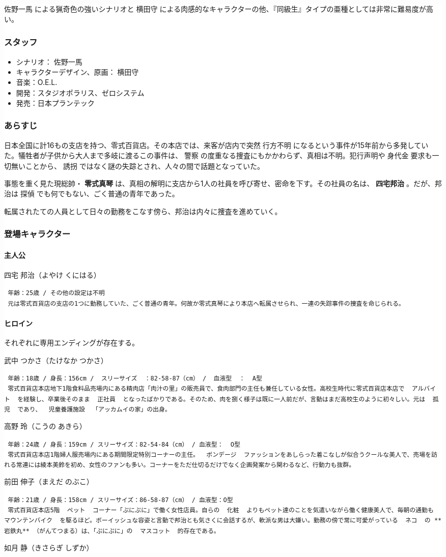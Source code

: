 佐野一馬  による猟奇色の強いシナリオと  横田守  による肉感的なキャラクターの他、『同級生』タイプの亜種としては非常に難易度が高い。

###  スタッフ



  * シナリオ：  佐野一馬 
  * キャラクターデザイン、原画：  横田守 
  * 音楽：O.E.L. 
  * 開発：スタジオポラリス、ゼロシステム 
  * 発売：日本プランテック 

###  あらすじ



日本全国に計16もの支店を持つ、零式百貨店。その本店では、来客が店内で突然  行方不明
になるという事件が15年前から多発していた。犠牲者が子供から大人まで多岐に渡るこの事件は、  警察  の度重なる捜査にもかかわらず、真相は不明。犯行声明や
身代金  要求も一切無いことから、  誘拐  ではなく謎の失踪とされ、人々の間で話題となっていた。

事態を重く見た現総帥・ **零式真琴** は、真相の解明に支店から1人の社員を呼び寄せ、密命を下す。その社員の名は、 **四宅邦治** 。だが、邦治は
探偵  でも何でもない、ごく普通の青年であった。

転属されたての人員として日々の勤務をこなす傍ら、邦治は内々に捜査を進めていく。

###  登場キャラクター



####  主人公



四宅 邦治（よやけ くにはる）

     年齢：25歳 / その他の設定は不明 
     元は零式百貨店の支店の1つに勤務していた、ごく普通の青年。何故か零式真琴により本店へ転属させられ、一連の失踪事件の捜査を命じられる。 

####  ヒロイン



それぞれに専用エンディングが存在する。

武中 つかさ（たけなか つかさ）

     年齢：18歳 / 身長：156cm /  スリーサイズ  ：82-58-87（cm） /  血液型  ：  A型 
     零式百貨店本店地下1階食料品売場内にある精肉店「肉汁の里」の販売員で、食肉部門の主任も兼任している女性。高校生時代に零式百貨店本店で  アルバイト  を経験し、卒業後そのまま  正社員  となったばかりである。そのため、肉を捌く様子は既に一人前だが、言動はまだ高校生のように初々しい。元は  孤児  であり、  児童養護施設  「アッカムイの家」の出身。 
高野 玲（こうの あきら）

     年齢：24歳 / 身長：159cm / スリーサイズ：82-54-84（cm） / 血液型：  O型 
     零式百貨店本店1階婦人服売場内にある期間限定特別コーナーの主任。  ボンデージ  ファッションをあしらった着こなしが似合うクールな美人で、売場を訪れる常連には綾本美鈴を初め、女性のファンも多い。コーナーをただ仕切るだけでなく企画発案から関わるなど、行動力も抜群。 
前田 伸子（まえだ のぶこ）

     年齢：21歳 / 身長：158cm / スリーサイズ：86-58-87（cm） / 血液型：O型 
     零式百貨店本店5階  ペット  コーナー「ぷにぷに」で働く女性店員。自らの  化粧  よりもペット達のことを気遣いながら働く健康美人で、毎朝の通勤も  マウンテンバイク  を駆るほど。ボーイッシュな容姿と言動で邦治とも気さくに会話するが、軟派な男は大嫌い。勤務の傍で常に可愛がっている  ネコ  の **岩鉄丸** （がんてつまる）は、「ぷにぷに」の  マスコット  的存在である。 
如月 静（きさらぎ しずか）
